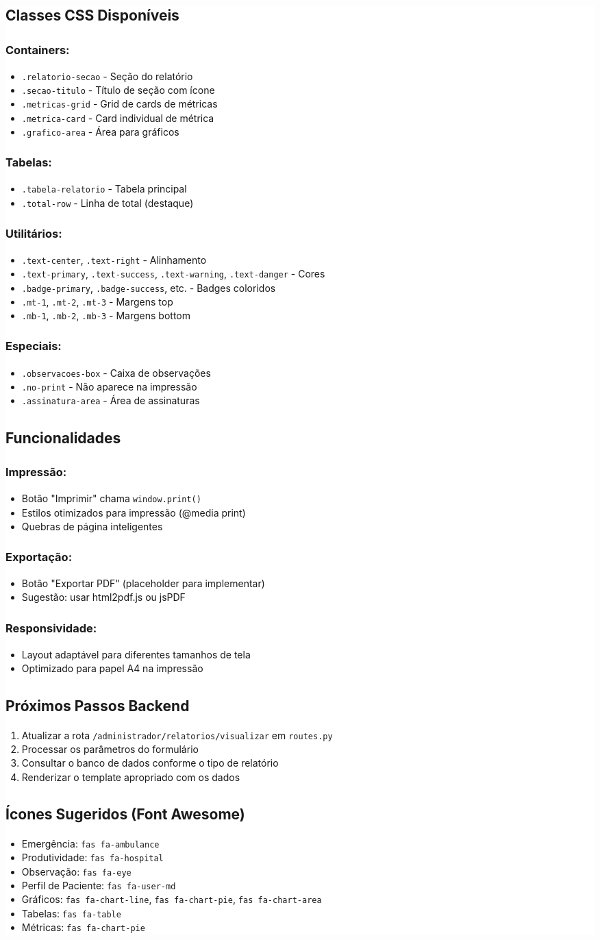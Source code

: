 ## Classes CSS Disponíveis

### Containers:
- `.relatorio-secao` - Seção do relatório
- `.secao-titulo` - Título de seção com ícone
- `.metricas-grid` - Grid de cards de métricas
- `.metrica-card` - Card individual de métrica
- `.grafico-area` - Área para gráficos

### Tabelas:
- `.tabela-relatorio` - Tabela principal
- `.total-row` - Linha de total (destaque)

### Utilitários:
- `.text-center`, `.text-right` - Alinhamento
- `.text-primary`, `.text-success`, `.text-warning`, `.text-danger` - Cores
- `.badge-primary`, `.badge-success`, etc. - Badges coloridos
- `.mt-1`, `.mt-2`, `.mt-3` - Margens top
- `.mb-1`, `.mb-2`, `.mb-3` - Margens bottom

### Especiais:
- `.observacoes-box` - Caixa de observações
- `.no-print` - Não aparece na impressão
- `.assinatura-area` - Área de assinaturas

## Funcionalidades

### Impressão:
- Botão "Imprimir" chama `window.print()`
- Estilos otimizados para impressão (@media print)
- Quebras de página inteligentes

### Exportação:
- Botão "Exportar PDF" (placeholder para implementar)
- Sugestão: usar html2pdf.js ou jsPDF

### Responsividade:
- Layout adaptável para diferentes tamanhos de tela
- Optimizado para papel A4 na impressão

## Próximos Passos Backend

1. Atualizar a rota `/administrador/relatorios/visualizar` em `routes.py`
2. Processar os parâmetros do formulário
3. Consultar o banco de dados conforme o tipo de relatório
4. Renderizar o template apropriado com os dados

## Ícones Sugeridos (Font Awesome)

- Emergência: `fas fa-ambulance`
- Produtividade: `fas fa-hospital`
- Observação: `fas fa-eye`
- Perfil de Paciente: `fas fa-user-md`
- Gráficos: `fas fa-chart-line`, `fas fa-chart-pie`, `fas fa-chart-area`
- Tabelas: `fas fa-table`
- Métricas: `fas fa-chart-pie`

